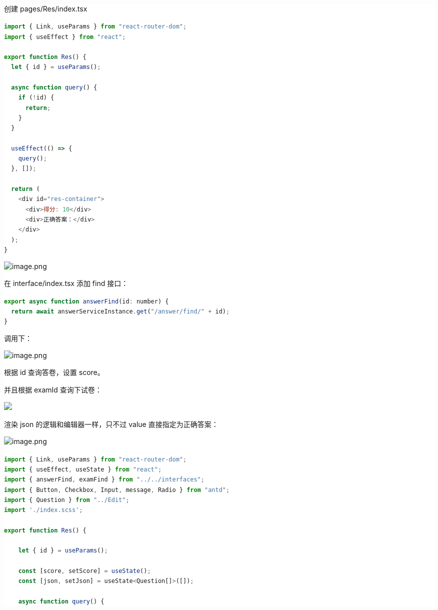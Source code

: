 创建 pages/Res/index.tsx

```javascript
import { Link, useParams } from "react-router-dom";
import { useEffect } from "react";

export function Res() {
  let { id } = useParams();

  async function query() {
    if (!id) {
      return;
    }
  }

  useEffect(() => {
    query();
  }, []);

  return (
    <div id="res-container">
      <div>得分: 10</div>
      <div>正确答案：</div>
    </div>
  );
}
```

![image.png](/nestjsCheats/image.png-5391.jpg)

在 interface/index.tsx 添加 find 接口：

```javascript
export async function answerFind(id: number) {
  return await answerServiceInstance.get("/answer/find/" + id);
}
```

调用下：

![image.png](/nestjsCheats/image.png-5392.jpg)

根据 id 查询答卷，设置 score。

并且根据 examId 查询下试卷：

![](/nestjsCheats/image-5393.jpg)

渲染 json 的逻辑和编辑器一样，只不过 value 直接指定为正确答案：

![image.png](/nestjsCheats/image.png-5394.jpg)

```javascript
import { Link, useParams } from "react-router-dom";
import { useEffect, useState } from "react";
import { answerFind, examFind } from "../../interfaces";
import { Button, Checkbox, Input, message, Radio } from "antd";
import { Question } from "../Edit";
import './index.scss';

export function Res() {

    let { id } = useParams();

    const [score, setScore] = useState();
    const [json, setJson] = useState<Question[]>([]);

    async function query() {
```